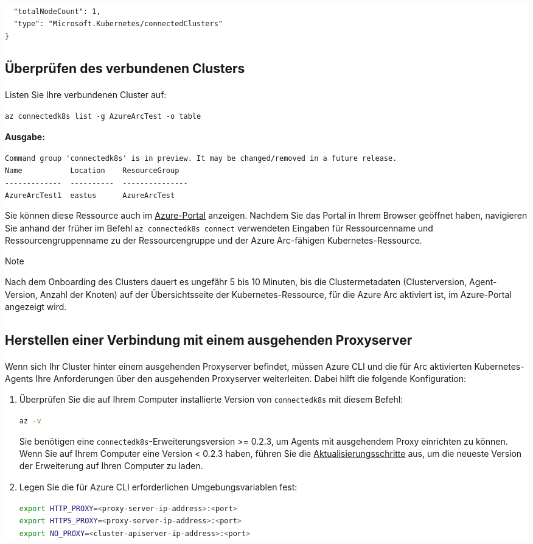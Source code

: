 ```console
  "totalNodeCount": 1,
  "type": "Microsoft.Kubernetes/connectedClusters"
}
```

## <a name="verify-connected-cluster"></a>Überprüfen des verbundenen Clusters

Listen Sie Ihre verbundenen Cluster auf:

```console
az connectedk8s list -g AzureArcTest -o table
```

**Ausgabe:**

```console
Command group 'connectedk8s' is in preview. It may be changed/removed in a future release.
Name           Location    ResourceGroup
-------------  ----------  ---------------
AzureArcTest1  eastus      AzureArcTest
```

Sie können diese Ressource auch im [Azure-Portal](https://portal.azure.com/) anzeigen. Nachdem Sie das Portal in Ihrem Browser geöffnet haben, navigieren Sie anhand der früher im Befehl `az connectedk8s connect` verwendeten Eingaben für Ressourcenname und Ressourcengruppenname zu der Ressourcengruppe und der Azure Arc-fähigen Kubernetes-Ressource.

> [!NOTE]
> Nach dem Onboarding des Clusters dauert es ungefähr 5 bis 10 Minuten, bis die Clustermetadaten (Clusterversion, Agent-Version, Anzahl der Knoten) auf der Übersichtsseite der Kubernetes-Ressource, für die Azure Arc aktiviert ist, im Azure-Portal angezeigt wird.

## <a name="connect-using-an-outbound-proxy-server"></a>Herstellen einer Verbindung mit einem ausgehenden Proxyserver

Wenn sich Ihr Cluster hinter einem ausgehenden Proxyserver befindet, müssen Azure CLI und die für Arc aktivierten Kubernetes-Agents Ihre Anforderungen über den ausgehenden Proxyserver weiterleiten. Dabei hilft die folgende Konfiguration:

1. Überprüfen Sie die auf Ihrem Computer installierte Version von `connectedk8s` mit diesem Befehl:

    ```bash
    az -v
    ```

    Sie benötigen eine `connectedk8s`-Erweiterungsversion >= 0.2.3, um Agents mit ausgehendem Proxy einrichten zu können. Wenn Sie auf Ihrem Computer eine Version < 0.2.3 haben, führen Sie die [Aktualisierungsschritte](#before-you-begin) aus, um die neueste Version der Erweiterung auf Ihren Computer zu laden.

2. Legen Sie die für Azure CLI erforderlichen Umgebungsvariablen fest:

    ```bash
    export HTTP_PROXY=<proxy-server-ip-address>:<port>
    export HTTPS_PROXY=<proxy-server-ip-address>:<port>
    export NO_PROXY=<cluster-apiserver-ip-address>:<port>
    ```
